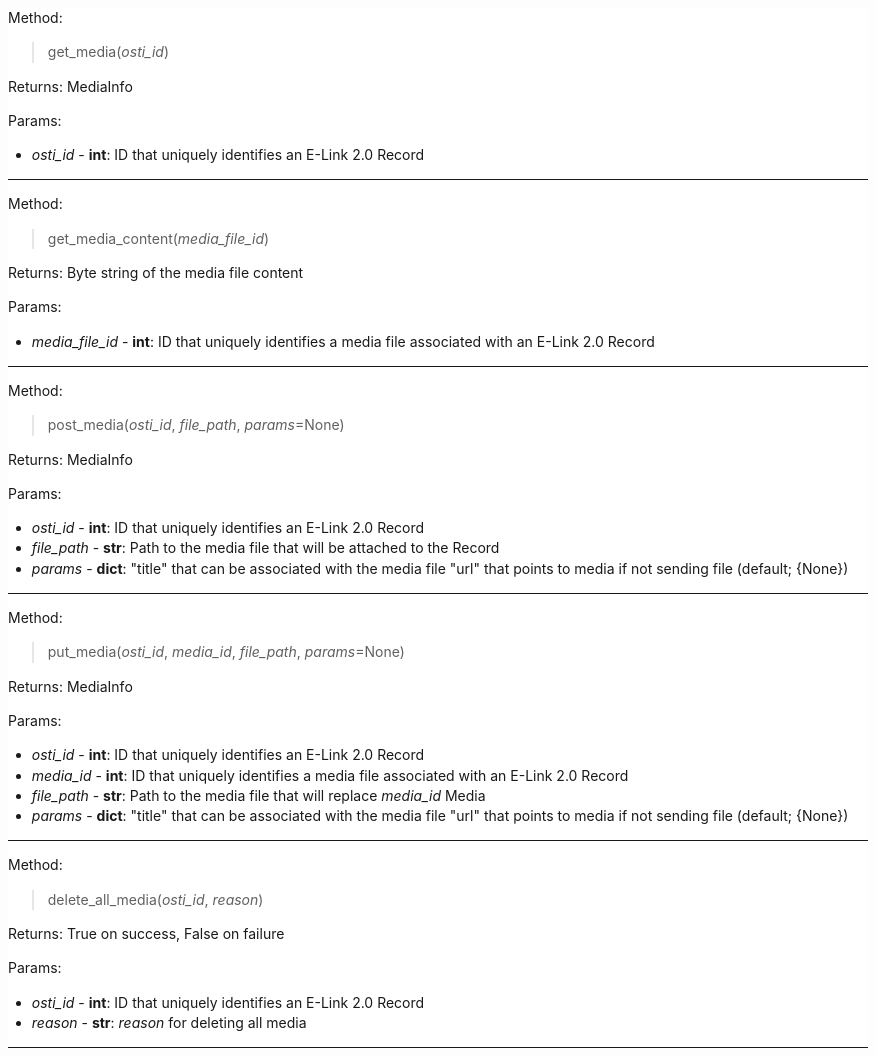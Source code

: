 Method:
> get_media(*osti_id*)

Returns: MediaInfo

Params:

- *osti_id* - **int**: ID that uniquely identifies an E-Link 2.0 Record

---
Method:
> get_media_content(*media_file_id*)

Returns: Byte string of the media file content

Params:

- *media_file_id* - **int**: ID that uniquely identifies a media file associated with an E-Link 2.0 Record

---
Method:
> post_media(*osti_id*, *file_path*, *params*=None)

Returns: MediaInfo

Params:

- *osti_id* - **int**: ID that uniquely identifies an E-Link 2.0 Record
- *file_path* - **str**: Path to the media file that will be attached to the Record
- *params* - **dict**: "title" that can be associated with the media file
        "url" that points to media if not sending file (default; {None})

---
Method:
> put_media(*osti_id*, *media_id*, *file_path*, *params*=None)

Returns: MediaInfo

Params:

- *osti_id* - **int**: ID that uniquely identifies an E-Link 2.0 Record
- *media_id* - **int**: ID that uniquely identifies a media file associated with an E-Link 2.0 Record
- *file_path* - **str**: Path to the media file that will replace *media_id* Media
- *params* - **dict**: "title" that can be associated with the media file
        "url" that points to media if not sending file (default; {None})

---
Method:
> delete_all_media(*osti_id*, *reason*)

Returns: True on success, False on failure

Params:

- *osti_id* - **int**: ID that uniquely identifies an E-Link 2.0 Record
- *reason* - **str**: *reason* for deleting all media

---